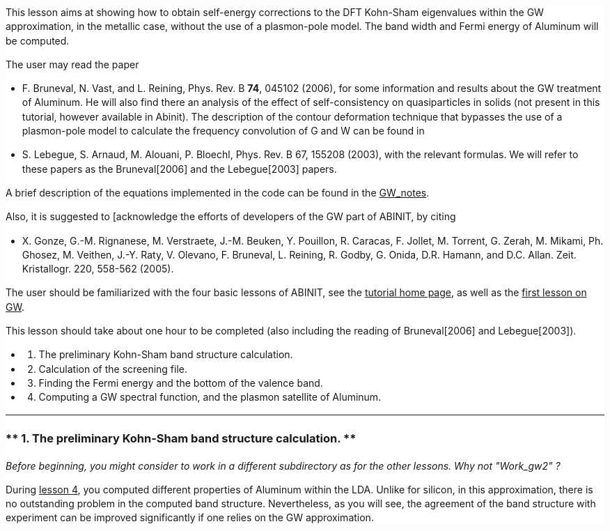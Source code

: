 This lesson aims at showing how to obtain self-energy corrections to the DFT
Kohn-Sham eigenvalues within the GW approximation, in the metallic case,
without the use of a plasmon-pole model. The band width and Fermi energy of
Aluminum will be computed.  

The user may read the paper

  * F. Bruneval, N. Vast, and L. Reining, Phys. Rev. B **74**, 045102 (2006), 
for some information and results about the GW treatment of Aluminum. He will
also find there an analysis of the effect of self-consistency on
quasiparticles in solids (not present in this tutorial, however available in
Abinit). The description of the contour deformation technique that bypasses
the use of a plasmon-pole model to calculate the frequency convolution of G
and W can be found in

  * S. Lebegue, S. Arnaud, M. Alouani, P. Bloechl, Phys. Rev. B 67, 155208 (2003), 
with the relevant formulas. We will refer to these papers as the
Bruneval[2006] and the Lebegue[2003] papers.

A brief description of the equations implemented in the code can be found in
the [GW_notes](../../theory/generated_files/theorydoc_mbt.html).

Also, it is suggested to [acknowledge the efforts of developers of the GW part
of ABINIT, by citing

  * X. Gonze, G.-M. Rignanese, M. Verstraete, J.-M. Beuken, Y. Pouillon, R. Caracas, F. Jollet, M. Torrent, G. Zerah, M. Mikami, Ph. Ghosez, M. Veithen, J.-Y. Raty, V. Olevano, F. Bruneval, L. Reining, R. Godby, G. Onida, D.R. Hamann, and D.C. Allan. Zeit. Kristallogr. 220, 558-562 (2005). 

The user should be familiarized with the four basic lessons of ABINIT, see the
[tutorial home page](lesson_welcome.html), as well as the [first lesson on
GW](lesson_gw1.html).

This lesson should take about one hour to be completed (also including the
reading of Bruneval[2006] and Lebegue[2003]).

  * 1. The preliminary Kohn-Sham band structure calculation. 
  * 2. Calculation of the screening file. 
  * 3. Finding the Fermi energy and the bottom of the valence band. 
  * 4. Computing a GW spectral function, and the plasmon satellite of Aluminum. 

* * *

####

### ** 1\. The preliminary Kohn-Sham band structure calculation. **

_Before beginning, you might consider to work in a different subdirectory as
for the other lessons. Why not "Work_gw2" ?_

During [lesson 4](lesson_base4.html), you computed different properties of
Aluminum within the LDA. Unlike for silicon, in this approximation, there is
no outstanding problem in the computed band structure. Nevertheless, as you
will see, the agreement of the band structure with experiment can be improved
significantly if one relies on the GW approximation.

